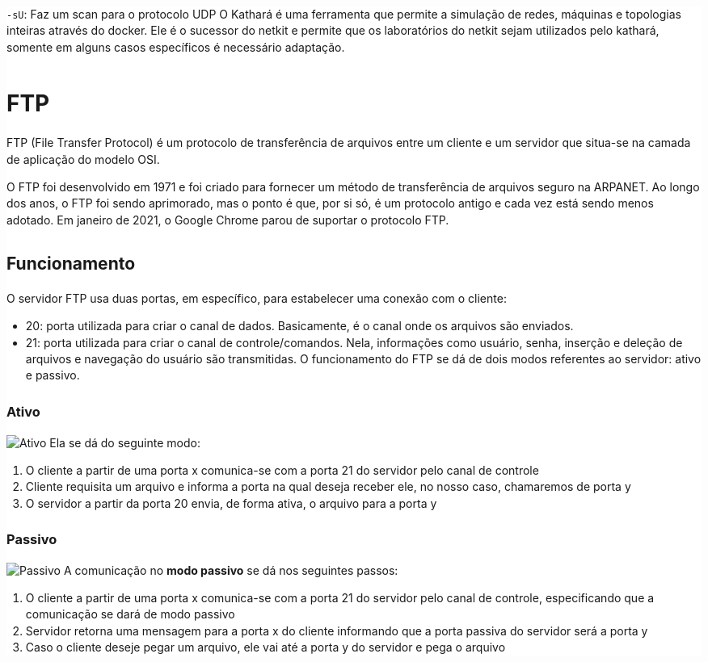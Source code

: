 ```-sU```: Faz um scan para o protocolo UDP
O Kathará é uma ferramenta que permite a simulação de redes, máquinas e topologias inteiras através do docker. Ele é o sucessor do netkit e permite que os laboratórios do netkit sejam utilizados pelo kathará, somente em alguns casos específicos é necessário adaptação.
# FTP
FTP (File Transfer Protocol) é um protocolo de transferência de arquivos entre um cliente e um servidor que situa-se na camada de aplicação do modelo OSI.

O FTP foi desenvolvido em 1971 e foi criado para fornecer um método de transferência de arquivos seguro na ARPANET. Ao longo dos anos, o FTP foi sendo aprimorado, mas o ponto é que, por si só, é um protocolo antigo e cada vez está sendo menos adotado. Em janeiro de 2021, o Google Chrome parou de suportar o protocolo FTP.
## Funcionamento
O servidor FTP usa duas portas, em específico, para estabelecer uma conexão com o cliente:
- 20: porta utilizada para criar o canal de dados. Basicamente, é o canal onde os arquivos são enviados.
- 21: porta utilizada para criar o canal de controle/comandos. Nela, informações como usuário, senha, inserção e deleção de arquivos e navegação do usuário são transmitidas.
O funcionamento do FTP se dá de dois modos referentes ao servidor: ativo e passivo.
### Ativo
![Ativo](https://gitbook.ganeshicmc.com/~gitbook/image?url=https%3A%2F%2F1857820393-files.gitbook.io%2F%7E%2Ffiles%2Fv0%2Fb%2Fgitbook-legacy-files%2Fo%2Fassets%252F-M2BqbbxnmfvPTRrxNQc%252Fsync%252F2cc1d52db498063d39908b985820d10ebb4dc449.png%3Fgeneration%3D1618639756959789%26alt%3Dmedia&width=768&dpr=1&quality=100&sign=2d0ed62d&sv=1)
Ela se dá do seguinte modo:
1. O cliente a partir de uma porta x comunica-se com a porta 21 do servidor pelo canal de controle
2. Cliente requisita um arquivo e informa a porta na qual deseja receber ele, no nosso caso, chamaremos de porta y
3. O servidor a partir da porta 20 envia, de forma ativa, o arquivo para a porta y
### Passivo
![Passivo](https://gitbook.ganeshicmc.com/~gitbook/image?url=https%3A%2F%2F1857820393-files.gitbook.io%2F%7E%2Ffiles%2Fv0%2Fb%2Fgitbook-legacy-files%2Fo%2Fassets%252F-M2BqbbxnmfvPTRrxNQc%252Fsync%252F4bf65b6dac7f5df32aaa55dfb3394658c9e6a928.png%3Fgeneration%3D1618639757889576%26alt%3Dmedia&width=768&dpr=1&quality=100&sign=b0af07c5&sv=1)
A comunicação no **modo passivo** se dá nos seguintes passos:
1. O cliente a partir de uma porta x comunica-se com a porta 21 do servidor pelo canal de controle, especificando que a comunicação se dará de modo passivo
2. Servidor retorna uma mensagem para a porta x do cliente informando que a porta passiva do servidor será a porta y
3. Caso o cliente deseje pegar um arquivo, ele vai até a porta y do servidor e pega o arquivo

